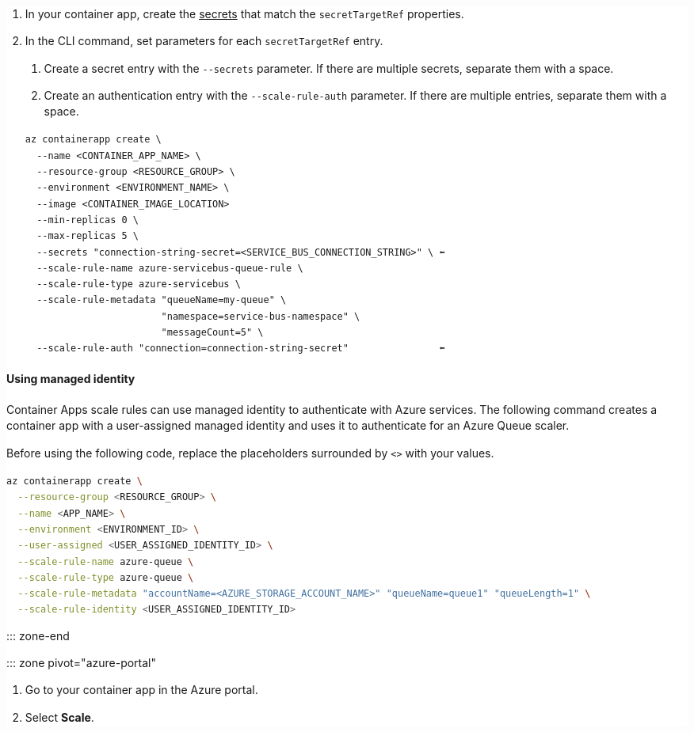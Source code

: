1. In your container app, create the [secrets](./manage-secrets.md) that match the `secretTargetRef` properties.

1. In the CLI command, set parameters for each `secretTargetRef` entry.

    1. Create a secret entry with the `--secrets` parameter. If there are multiple secrets, separate them with a space.

    1. Create an authentication entry with the `--scale-rule-auth` parameter. If there are multiple entries, separate them with a space.

    ```azurecli
    az containerapp create \
      --name <CONTAINER_APP_NAME> \
      --resource-group <RESOURCE_GROUP> \
      --environment <ENVIRONMENT_NAME> \
      --image <CONTAINER_IMAGE_LOCATION>
      --min-replicas 0 \
      --max-replicas 5 \
      --secrets "connection-string-secret=<SERVICE_BUS_CONNECTION_STRING>" \ ⬅️
      --scale-rule-name azure-servicebus-queue-rule \
      --scale-rule-type azure-servicebus \
      --scale-rule-metadata "queueName=my-queue" \
                            "namespace=service-bus-namespace" \
                            "messageCount=5" \
      --scale-rule-auth "connection=connection-string-secret"                ⬅️
    ```

#### Using managed identity

Container Apps scale rules can use managed identity to authenticate with Azure services. The following command creates a container app with a user-assigned managed identity and uses it to authenticate for an Azure Queue scaler.

Before using the following code, replace the placeholders surrounded by `<>` with your values.

```bash
az containerapp create \
  --resource-group <RESOURCE_GROUP> \
  --name <APP_NAME> \
  --environment <ENVIRONMENT_ID> \
  --user-assigned <USER_ASSIGNED_IDENTITY_ID> \
  --scale-rule-name azure-queue \
  --scale-rule-type azure-queue \
  --scale-rule-metadata "accountName=<AZURE_STORAGE_ACCOUNT_NAME>" "queueName=queue1" "queueLength=1" \
  --scale-rule-identity <USER_ASSIGNED_IDENTITY_ID>
```

::: zone-end

::: zone pivot="azure-portal"

1. Go to your container app in the Azure portal.

1. Select **Scale**.
